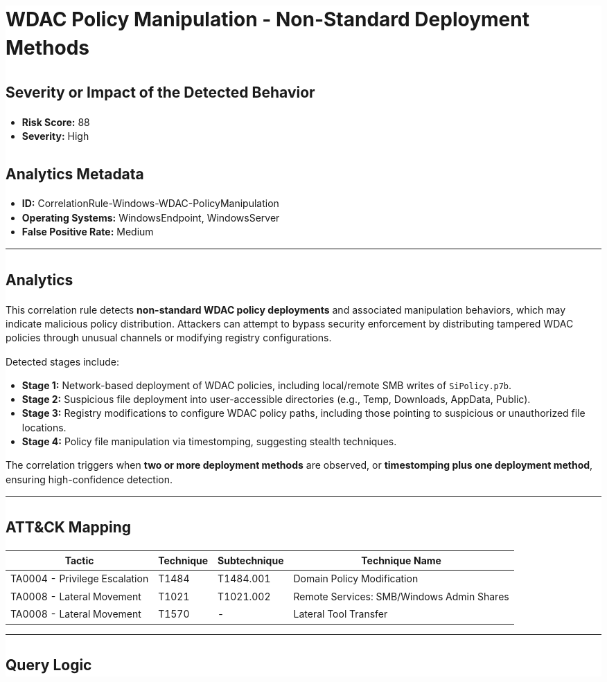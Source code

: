 # WDAC Policy Manipulation - Non-Standard Deployment Methods

## Severity or Impact of the Detected Behavior
- **Risk Score:** 88
- **Severity:** High

## Analytics Metadata

- **ID:** CorrelationRule-Windows-WDAC-PolicyManipulation
- **Operating Systems:** WindowsEndpoint, WindowsServer
- **False Positive Rate:** Medium

---

## Analytics

This correlation rule detects **non-standard WDAC policy deployments** and associated manipulation behaviors, which may indicate malicious policy distribution. Attackers can attempt to bypass security enforcement by distributing tampered WDAC policies through unusual channels or modifying registry configurations.

Detected stages include:  

- **Stage 1:** Network-based deployment of WDAC policies, including local/remote SMB writes of `SiPolicy.p7b`.  
- **Stage 2:** Suspicious file deployment into user-accessible directories (e.g., Temp, Downloads, AppData, Public).  
- **Stage 3:** Registry modifications to configure WDAC policy paths, including those pointing to suspicious or unauthorized file locations.  
- **Stage 4:** Policy file manipulation via timestomping, suggesting stealth techniques.  

The correlation triggers when **two or more deployment methods** are observed, or **timestomping plus one deployment method**, ensuring high-confidence detection.

---

## ATT&CK Mapping

| Tactic                        | Technique   | Subtechnique | Technique Name                           |
|-------------------------------|-------------|--------------|-----------------------------------------|
| TA0004 - Privilege Escalation | T1484       | T1484.001    | Domain Policy Modification              |
| TA0008 - Lateral Movement     | T1021       | T1021.002    | Remote Services: SMB/Windows Admin Shares |
| TA0008 - Lateral Movement     | T1570       | -            | Lateral Tool Transfer                   |

---

## Query Logic
